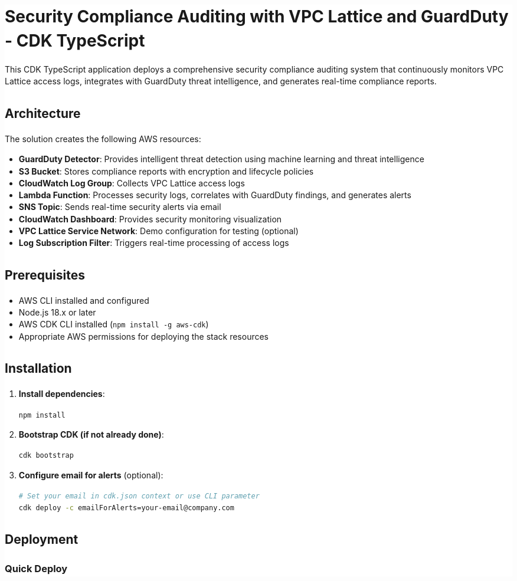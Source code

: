 # Security Compliance Auditing with VPC Lattice and GuardDuty - CDK TypeScript

This CDK TypeScript application deploys a comprehensive security compliance auditing system that continuously monitors VPC Lattice access logs, integrates with GuardDuty threat intelligence, and generates real-time compliance reports.

## Architecture

The solution creates the following AWS resources:

- **GuardDuty Detector**: Provides intelligent threat detection using machine learning and threat intelligence
- **S3 Bucket**: Stores compliance reports with encryption and lifecycle policies
- **CloudWatch Log Group**: Collects VPC Lattice access logs
- **Lambda Function**: Processes security logs, correlates with GuardDuty findings, and generates alerts
- **SNS Topic**: Sends real-time security alerts via email
- **CloudWatch Dashboard**: Provides security monitoring visualization
- **VPC Lattice Service Network**: Demo configuration for testing (optional)
- **Log Subscription Filter**: Triggers real-time processing of access logs

## Prerequisites

- AWS CLI installed and configured
- Node.js 18.x or later
- AWS CDK CLI installed (`npm install -g aws-cdk`)
- Appropriate AWS permissions for deploying the stack resources

## Installation

1. **Install dependencies**:
   ```bash
   npm install
   ```

2. **Bootstrap CDK (if not already done)**:
   ```bash
   cdk bootstrap
   ```

3. **Configure email for alerts** (optional):
   ```bash
   # Set your email in cdk.json context or use CLI parameter
   cdk deploy -c emailForAlerts=your-email@company.com
   ```

## Deployment

### Quick Deploy
